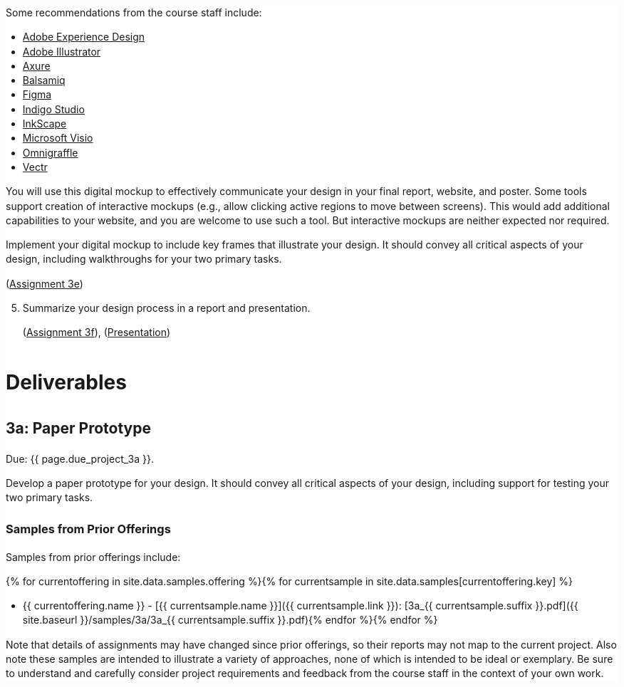    Some recommendations from the course staff include:

   - [Adobe Experience Design](http://www.adobe.com/products/experience-design.html)
   - [Adobe Illustrator](http://www.adobe.com/products/illustrator.html)
   - [Axure](http://www.axure.com/)
   - [Balsamiq](https://balsamiq.com/)
   - [Figma](https://www.figma.com/)
   - [Indigo Studio](http://www.infragistics.com/products/indigo-studio)
   - [InkScape](http://www.inkscape.org/en/)
   - [Microsoft Visio](http://office.microsoft.com/en-us/visio/)
   - [Omnigraffle](http://www.omnigroup.com/omnigraffle)
   - [Vectr](https://vectr.com/)

   You will use this digital mockup to effectively communicate your design in your final report, website, and poster.
   Some tools support creation of interactive mockups (e.g., allow clicking active regions to move between screens).
   This would add additional capabilities to your website, and you are welcome to use such a tool.
   But interactive mockups are neither expected nor required.
   
   Implement your digital mockup to include key frames that illustrate your design.
   It should convey all critical aspects of your design, including walkthroughs for your two primary tasks.

   ([Assignment 3e](#digital_mockup))

5. Summarize your design process in a report and presentation.

   ([Assignment 3f](#final_report)), ([Presentation](#presentation))

# Deliverables 

<a name="paper_prototype"></a>

## 3a: Paper Prototype 

Due: {{ page.due_project_3a }}.

Develop a paper prototype for your design. 
It should convey all critical aspects of your design, including support for testing your two primary tasks.

### Samples from Prior Offerings

Samples from prior offerings include:

{% for currentoffering in site.data.samples.offering %}{% for currentsample in site.data.samples[currentoffering.key] %}
  -  {{ currentoffering.name }} - [{{ currentsample.name }}]({{ currentsample.link }}): [3a_{{ currentsample.suffix }}.pdf]({{ site.baseurl }}/samples/3a/3a_{{ currentsample.suffix }}.pdf){% endfor %}{% endfor %}

Note that details of assignments may have changed since prior offerings, so their reports may not map to the current project.
Also note these samples are intended to illustrate a variety of approaches, none of which is intended to be ideal or exemplary.
Be sure to understand and carefully consider project requirements and feedback from the course staff in the context of your own work.

